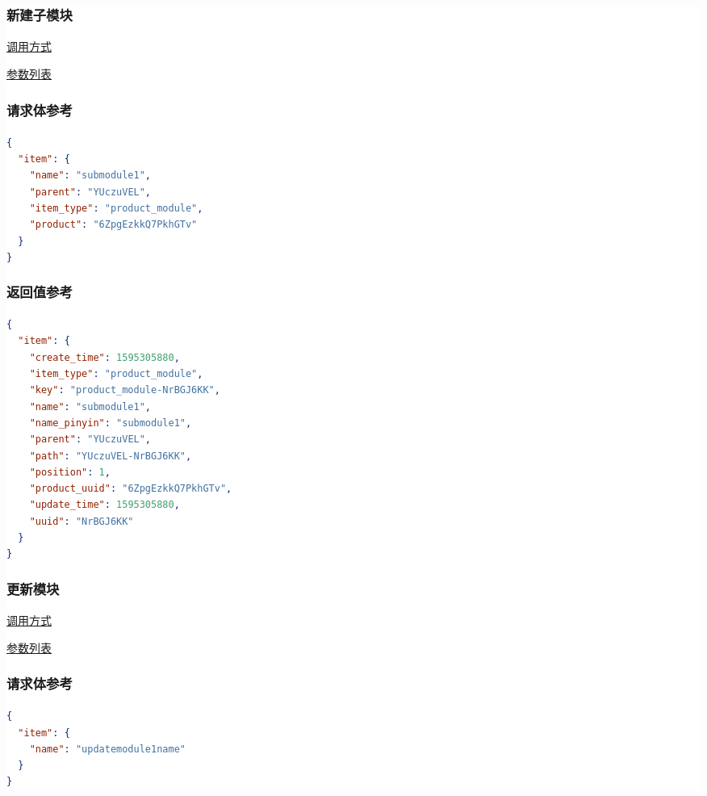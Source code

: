 ### 新建子模块

[调用方式](../item/item.md#添加item)

[参数列表](#productmodule)

### 请求体参考

```json
{
  "item": {
    "name": "submodule1",
    "parent": "YUczuVEL",
    "item_type": "product_module",
    "product": "6ZpgEzkkQ7PkhGTv"
  }
}
```

### 返回值参考

```json
{
  "item": {
    "create_time": 1595305880,
    "item_type": "product_module",
    "key": "product_module-NrBGJ6KK",
    "name": "submodule1",
    "name_pinyin": "submodule1",
    "parent": "YUczuVEL",
    "path": "YUczuVEL-NrBGJ6KK",
    "position": 1,
    "product_uuid": "6ZpgEzkkQ7PkhGTv",
    "update_time": 1595305880,
    "uuid": "NrBGJ6KK"
  }
}
```

### 更新模块

[调用方式](../item/item.md#更新item)

[参数列表](#productmodule)

### 请求体参考

```json
{
  "item": {
    "name": "updatemodule1name"
  }
}
```
